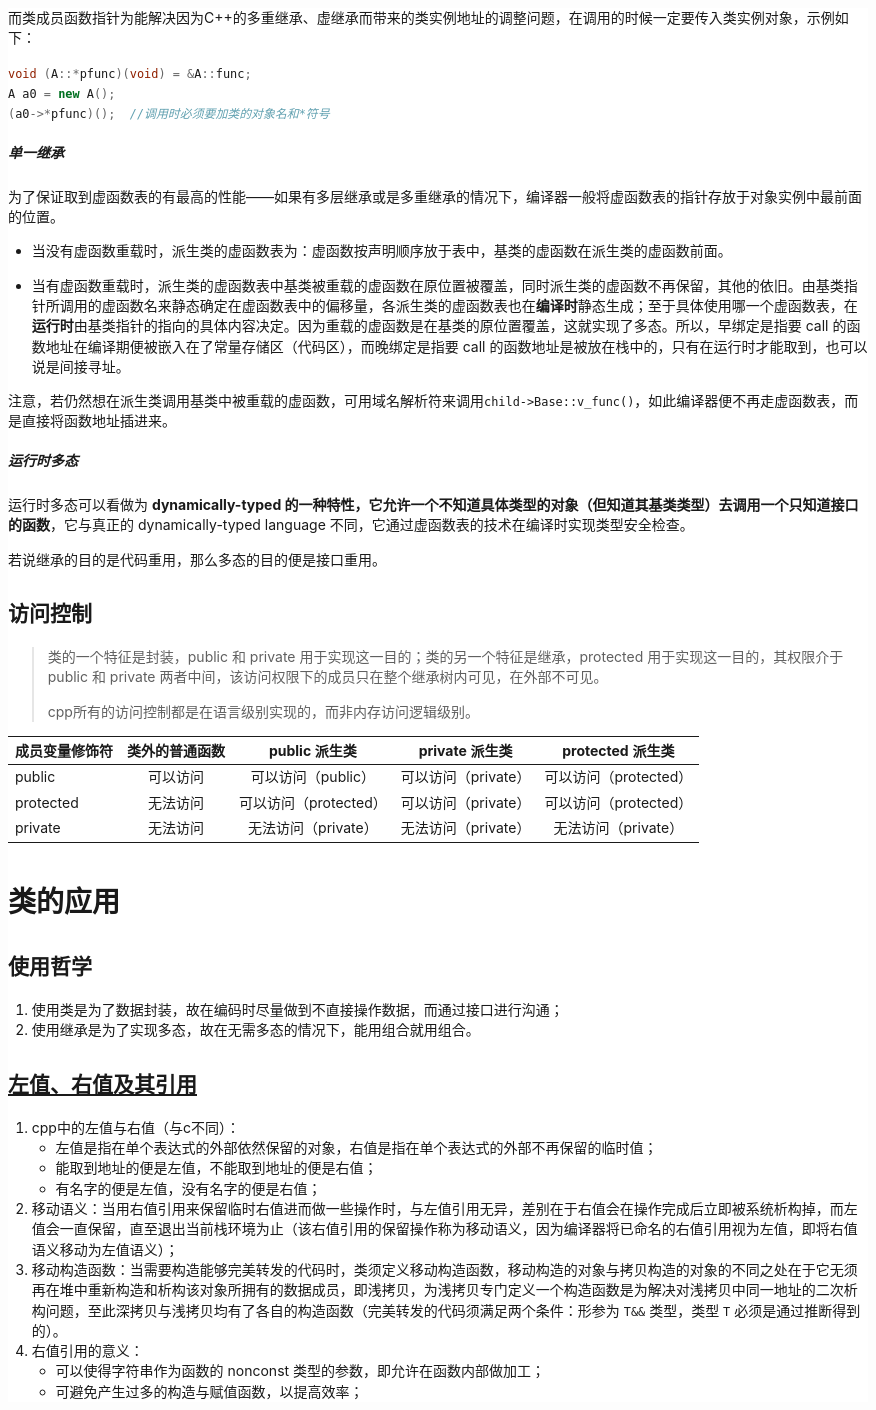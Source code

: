 而类成员函数指针为能解决因为C++的多重继承、虚继承而带来的类实例地址的调整问题，在调用的时候一定要传入类实例对象，示例如下：

```c++
void (A::*pfunc)(void) = &A::func;
A a0 = new A();
(a0->*pfunc)();  //调用时必须要加类的对象名和*符号
```

##### 单一继承

为了保证取到虚函数表的有最高的性能——如果有多层继承或是多重继承的情况下，编译器一般将虚函数表的指针存放于对象实例中最前面的位置。

* 当没有虚函数重载时，派生类的虚函数表为：虚函数按声明顺序放于表中，基类的虚函数在派生类的虚函数前面。

* 当有虚函数重载时，派生类的虚函数表中基类被重载的虚函数在原位置被覆盖，同时派生类的虚函数不再保留，其他的依旧。由基类指针所调用的虚函数名来静态确定在虚函数表中的偏移量，各派生类的虚函数表也在**编译时**静态生成；至于具体使用哪一个虚函数表，在**运行时**由基类指针的指向的具体内容决定。因为重载的虚函数是在基类的原位置覆盖，这就实现了多态。所以，早绑定是指要 call 的函数地址在编译期便被嵌入在了常量存储区（代码区），而晚绑定是指要 call 的函数地址是被放在栈中的，只有在运行时才能取到，也可以说是间接寻址。

注意，若仍然想在派生类调用基类中被重载的虚函数，可用域名解析符来调用`child->Base::v_func()`，如此编译器便不再走虚函数表，而是直接将函数地址插进来。

##### 运行时多态

运行时多态可以看做为 **dynamically-typed 的一种特性，它允许一个不知道具体类型的对象（但知道其基类类型）去调用一个只知道接口的函数**，它与真正的 dynamically-typed language 不同，它通过虚函数表的技术在编译时实现类型安全检查。

若说继承的目的是代码重用，那么多态的目的便是接口重用。

## 访问控制

> 类的一个特征是封装，public 和 private 用于实现这一目的；类的另一个特征是继承，protected 用于实现这一目的，其权限介于 public 和 private 两者中间，该访问权限下的成员只在整个继承树内可见，在外部不可见。
>
> cpp所有的访问控制都是在语言级别实现的，而非内存访问逻辑级别。

| 成员变量修饰符 | 类外的普通函数 |     public 派生类     |   private 派生类    |   protected 派生类    |
| :------------- | :------------: | :-------------------: | :-----------------: | :-------------------: |
| public         |    可以访问    |  可以访问（public）   | 可以访问（private） | 可以访问（protected） |
| protected      |    无法访问    | 可以访问（protected） | 可以访问（private） | 可以访问（protected） |
| private        |    无法访问    |  无法访问（private）  | 无法访问（private） |  无法访问（private）  |

# 类的应用

## 使用哲学

1. 使用类是为了数据封装，故在编码时尽量做到不直接操作数据，而通过接口进行沟通；
2. 使用继承是为了实现多态，故在无需多态的情况下，能用组合就用组合。

## [左值、右值及其引用](https://codinfox.github.io/dev/2014/06/03/move-semantic-perfect-forward/)

1. cpp中的左值与右值（与c不同）：
   * 左值是指在单个表达式的外部依然保留的对象，右值是指在单个表达式的外部不再保留的临时值；
   * 能取到地址的便是左值，不能取到地址的便是右值；
   * 有名字的便是左值，没有名字的便是右值；
2. 移动语义：当用右值引用来保留临时右值进而做一些操作时，与左值引用无异，差别在于右值会在操作完成后立即被系统析构掉，而左值会一直保留，直至退出当前栈环境为止（该右值引用的保留操作称为移动语义，因为编译器将已命名的右值引用视为左值，即将右值语义移动为左值语义）；
3. 移动构造函数：当需要构造能够完美转发的代码时，类须定义移动构造函数，移动构造的对象与拷贝构造的对象的不同之处在于它无须再在堆中重新构造和析构该对象所拥有的数据成员，即浅拷贝，为浅拷贝专门定义一个构造函数是为解决对浅拷贝中同一地址的二次析构问题，至此深拷贝与浅拷贝均有了各自的构造函数（完美转发的代码须满足两个条件：形参为 `T&&` 类型，类型 `T` 必须是通过推断得到的）。
4. 右值引用的意义：
   * 可以使得字符串作为函数的 nonconst 类型的参数，即允许在函数内部做加工；
   * 可避免产生过多的构造与赋值函数，以提高效率；
